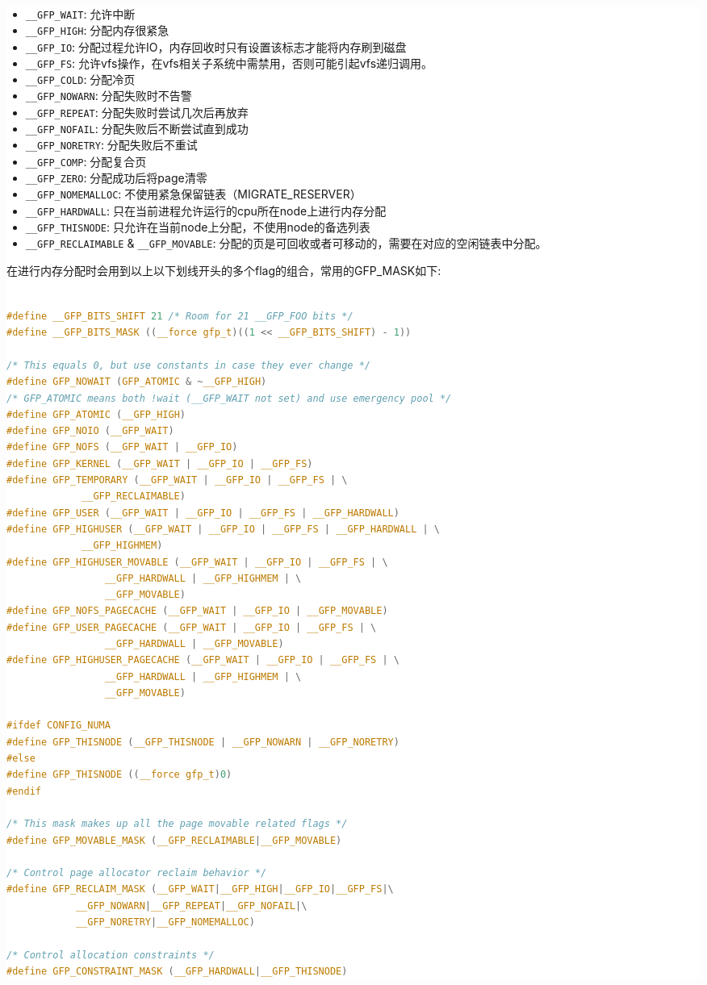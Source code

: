 ```c
```

- `__GFP_WAIT`: 允许中断
- `__GFP_HIGH`: 分配内存很紧急
- `__GFP_IO`: 分配过程允许IO，内存回收时只有设置该标志才能将内存刷到磁盘
- `__GFP_FS`: 允许vfs操作，在vfs相关子系统中需禁用，否则可能引起vfs递归调用。
- `__GFP_COLD`: 分配冷页
- `__GFP_NOWARN`: 分配失败时不告警
- `__GFP_REPEAT`: 分配失败时尝试几次后再放弃
- `__GFP_NOFAIL`: 分配失败后不断尝试直到成功
- `__GFP_NORETRY`: 分配失败后不重试
- `__GFP_COMP`: 分配复合页
- `__GFP_ZERO`: 分配成功后将page清零
- `__GFP_NOMEMALLOC`: 不使用紧急保留链表（MIGRATE_RESERVER）
- `__GFP_HARDWALL`: 只在当前进程允许运行的cpu所在node上进行内存分配
- `__GFP_THISNODE`: 只允许在当前node上分配，不使用node的备选列表
- `__GFP_RECLAIMABLE` & `__GFP_MOVABLE`: 分配的页是可回收或者可移动的，需要在对应的空闲链表中分配。

在进行内存分配时会用到以上以下划线开头的多个flag的组合，常用的GFP_MASK如下:

```c

#define __GFP_BITS_SHIFT 21 /* Room for 21 __GFP_FOO bits */
#define __GFP_BITS_MASK ((__force gfp_t)((1 << __GFP_BITS_SHIFT) - 1))

/* This equals 0, but use constants in case they ever change */
#define GFP_NOWAIT (GFP_ATOMIC & ~__GFP_HIGH)
/* GFP_ATOMIC means both !wait (__GFP_WAIT not set) and use emergency pool */
#define GFP_ATOMIC (__GFP_HIGH)
#define GFP_NOIO (__GFP_WAIT)
#define GFP_NOFS (__GFP_WAIT | __GFP_IO)
#define GFP_KERNEL (__GFP_WAIT | __GFP_IO | __GFP_FS)
#define GFP_TEMPORARY (__GFP_WAIT | __GFP_IO | __GFP_FS | \
             __GFP_RECLAIMABLE)
#define GFP_USER (__GFP_WAIT | __GFP_IO | __GFP_FS | __GFP_HARDWALL)
#define GFP_HIGHUSER (__GFP_WAIT | __GFP_IO | __GFP_FS | __GFP_HARDWALL | \
             __GFP_HIGHMEM)
#define GFP_HIGHUSER_MOVABLE (__GFP_WAIT | __GFP_IO | __GFP_FS | \
                 __GFP_HARDWALL | __GFP_HIGHMEM | \
                 __GFP_MOVABLE)
#define GFP_NOFS_PAGECACHE (__GFP_WAIT | __GFP_IO | __GFP_MOVABLE)
#define GFP_USER_PAGECACHE (__GFP_WAIT | __GFP_IO | __GFP_FS | \
                 __GFP_HARDWALL | __GFP_MOVABLE)
#define GFP_HIGHUSER_PAGECACHE (__GFP_WAIT | __GFP_IO | __GFP_FS | \
                 __GFP_HARDWALL | __GFP_HIGHMEM | \
                 __GFP_MOVABLE)

#ifdef CONFIG_NUMA
#define GFP_THISNODE (__GFP_THISNODE | __GFP_NOWARN | __GFP_NORETRY)
#else
#define GFP_THISNODE ((__force gfp_t)0)
#endif

/* This mask makes up all the page movable related flags */
#define GFP_MOVABLE_MASK (__GFP_RECLAIMABLE|__GFP_MOVABLE)

/* Control page allocator reclaim behavior */
#define GFP_RECLAIM_MASK (__GFP_WAIT|__GFP_HIGH|__GFP_IO|__GFP_FS|\
            __GFP_NOWARN|__GFP_REPEAT|__GFP_NOFAIL|\
            __GFP_NORETRY|__GFP_NOMEMALLOC)

/* Control allocation constraints */
#define GFP_CONSTRAINT_MASK (__GFP_HARDWALL|__GFP_THISNODE)

```